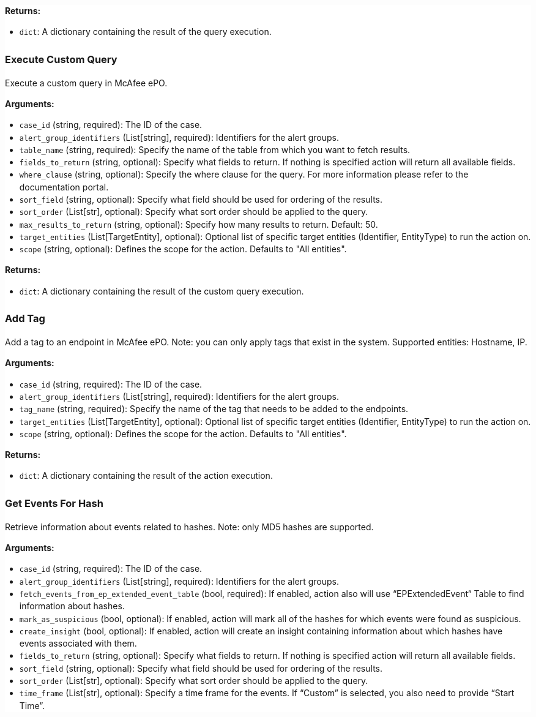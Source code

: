 **Returns:**

*   `dict`: A dictionary containing the result of the query execution.

### Execute Custom Query

Execute a custom query in McAfee ePO.

**Arguments:**

*   `case_id` (string, required): The ID of the case.
*   `alert_group_identifiers` (List[string], required): Identifiers for the alert groups.
*   `table_name` (string, required): Specify the name of the table from which you want to fetch results.
*   `fields_to_return` (string, optional): Specify what fields to return. If nothing is specified action will return all available fields.
*   `where_clause` (string, optional): Specify the where clause for the query. For more information please refer to the documentation portal.
*   `sort_field` (string, optional): Specify what field should be used for ordering of the results.
*   `sort_order` (List[str], optional): Specify what sort order should be applied to the query.
*   `max_results_to_return` (string, optional): Specify how many results to return. Default: 50.
*   `target_entities` (List[TargetEntity], optional): Optional list of specific target entities (Identifier, EntityType) to run the action on.
*   `scope` (string, optional): Defines the scope for the action. Defaults to "All entities".

**Returns:**

*   `dict`: A dictionary containing the result of the custom query execution.

### Add Tag

Add a tag to an endpoint in McAfee ePO. Note: you can only apply tags that exist in the system. Supported entities: Hostname, IP.

**Arguments:**

*   `case_id` (string, required): The ID of the case.
*   `alert_group_identifiers` (List[string], required): Identifiers for the alert groups.
*   `tag_name` (string, required): Specify the name of the tag that needs to be added to the endpoints.
*   `target_entities` (List[TargetEntity], optional): Optional list of specific target entities (Identifier, EntityType) to run the action on.
*   `scope` (string, optional): Defines the scope for the action. Defaults to "All entities".

**Returns:**

*   `dict`: A dictionary containing the result of the action execution.

### Get Events For Hash

Retrieve information about events related to hashes. Note: only MD5 hashes are supported.

**Arguments:**

*   `case_id` (string, required): The ID of the case.
*   `alert_group_identifiers` (List[string], required): Identifiers for the alert groups.
*   `fetch_events_from_ep_extended_event_table` (bool, required): If enabled, action also will use “EPExtendedEvent“ Table to find information about hashes.
*   `mark_as_suspicious` (bool, optional): If enabled, action will mark all of the hashes for which events were found as suspicious.
*   `create_insight` (bool, optional): If enabled, action will create an insight containing information about which hashes have events associated with them.
*   `fields_to_return` (string, optional): Specify what fields to return. If nothing is specified action will return all available fields.
*   `sort_field` (string, optional): Specify what field should be used for ordering of the results.
*   `sort_order` (List[str], optional): Specify what sort order should be applied to the query.
*   `time_frame` (List[str], optional): Specify a time frame for the events. If “Custom” is selected, you also need to provide “Start Time”.